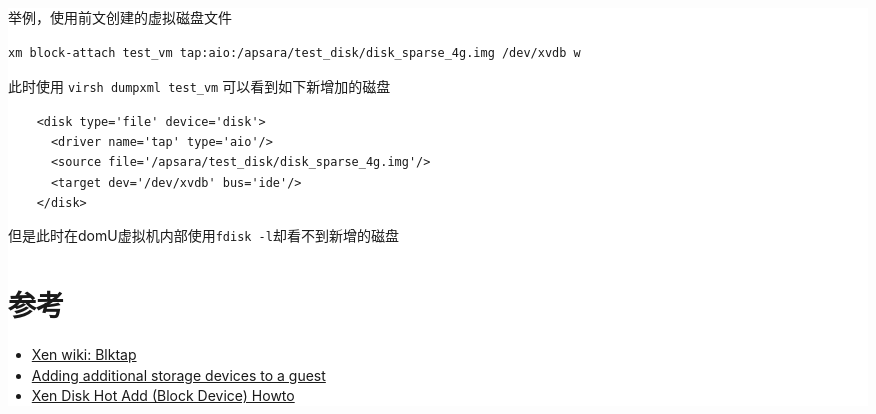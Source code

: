 举例，使用前文创建的虚拟磁盘文件

```
xm block-attach test_vm tap:aio:/apsara/test_disk/disk_sparse_4g.img /dev/xvdb w
```

此时使用 `virsh dumpxml test_vm` 可以看到如下新增加的磁盘

```
    <disk type='file' device='disk'>
      <driver name='tap' type='aio'/>
      <source file='/apsara/test_disk/disk_sparse_4g.img'/>
      <target dev='/dev/xvdb' bus='ide'/>
    </disk>
```

但是此时在domU虚拟机内部使用`fdisk -l`却看不到新增的磁盘


# 参考

* [Xen wiki: Blktap](https://wiki.xenproject.org/wiki/Blktap)
* [Adding additional storage devices to a guest](https://www.centos.org/docs/5/html/5.2/Virtualization/sect-Virtualization-Virtualized_block_devices-Adding_additional_storage_devices_to_a_guest.html)
* [Xen Disk Hot Add (Block Device) Howto](http://backdrift.org/xen-disk-hot-add-block-device-howto)